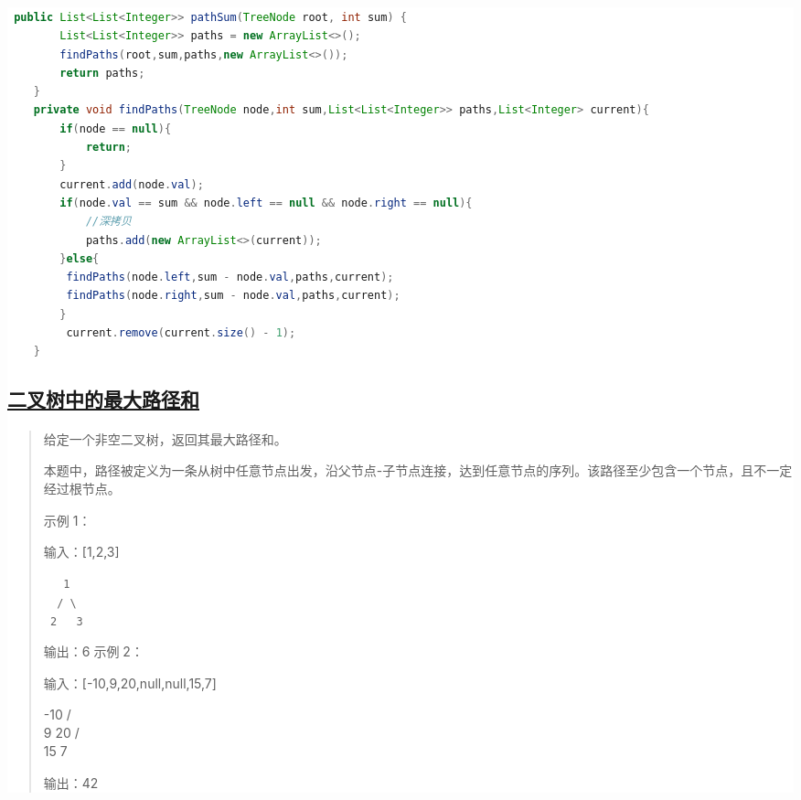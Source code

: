 ```java
 public List<List<Integer>> pathSum(TreeNode root, int sum) {
        List<List<Integer>> paths = new ArrayList<>();
        findPaths(root,sum,paths,new ArrayList<>());
        return paths;
    }
    private void findPaths(TreeNode node,int sum,List<List<Integer>> paths,List<Integer> current){
        if(node == null){
            return;
        }
        current.add(node.val);
        if(node.val == sum && node.left == null && node.right == null){
            //深拷贝
            paths.add(new ArrayList<>(current));
        }else{
         findPaths(node.left,sum - node.val,paths,current);
         findPaths(node.right,sum - node.val,paths,current);
        }
         current.remove(current.size() - 1);
    }
```



## [二叉树中的最大路径和](https://leetcode-cn.com/problems/binary-tree-maximum-path-sum/)

> 给定一个非空二叉树，返回其最大路径和。
>
> 本题中，路径被定义为一条从树中任意节点出发，沿父节点-子节点连接，达到任意节点的序列。该路径至少包含一个节点，且不一定经过根节点。
>
>  
>
> 示例 1：
>
> 输入：[1,2,3]
>
>        1
>       / \
>      2   3
>
> 输出：6
> 示例 2：
>
> 输入：[-10,9,20,null,null,15,7]
>
>    -10
>    / \
>   9  20
>     /  \
>    15   7
>
> 输出：42
